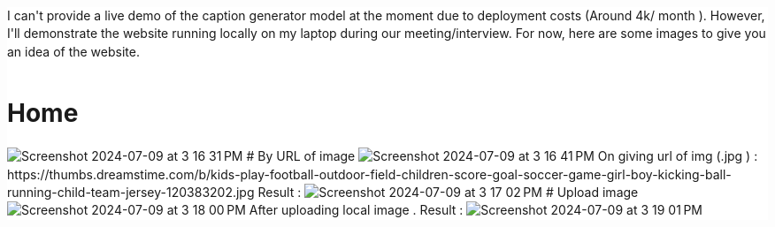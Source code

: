 I can't provide a live demo of the caption generator model at the moment due to deployment costs (Around 4k/ month ). However, I'll demonstrate the website running locally on my laptop during our meeting/interview. For now, here are some images to give you an idea of the website.
# Home
<img width="1437" alt="Screenshot 2024-07-09 at 3 16 31 PM" src="https://github.com/AtharvBirangal/image_caption/assets/97445798/5ea81410-209c-4f35-b0f7-1ebb979c7db4">
# By URL of image
<img width="1437" alt="Screenshot 2024-07-09 at 3 16 41 PM" src="https://github.com/AtharvBirangal/image_caption/assets/97445798/d96098d1-6100-468e-990f-a22b6800fa29">
On giving url of img (.jpg ) : https://thumbs.dreamstime.com/b/kids-play-football-outdoor-field-children-score-goal-soccer-game-girl-boy-kicking-ball-running-child-team-jersey-120383202.jpg
Result : 
<img width="1437" alt="Screenshot 2024-07-09 at 3 17 02 PM" src="https://github.com/AtharvBirangal/image_caption/assets/97445798/68e4448c-4b92-4e05-9f88-53320f4c568d">
# Upload image
<img width="1437" alt="Screenshot 2024-07-09 at 3 18 00 PM" src="https://github.com/AtharvBirangal/image_caption/assets/97445798/3b97a815-5f1b-47dc-a236-3bc06c7832ba">
After uploading local image .
Result : 
<img width="1437" alt="Screenshot 2024-07-09 at 3 19 01 PM" src="https://github.com/AtharvBirangal/image_caption/assets/97445798/0be7ef2e-dc2b-43fb-a225-6ac5850a5097">
